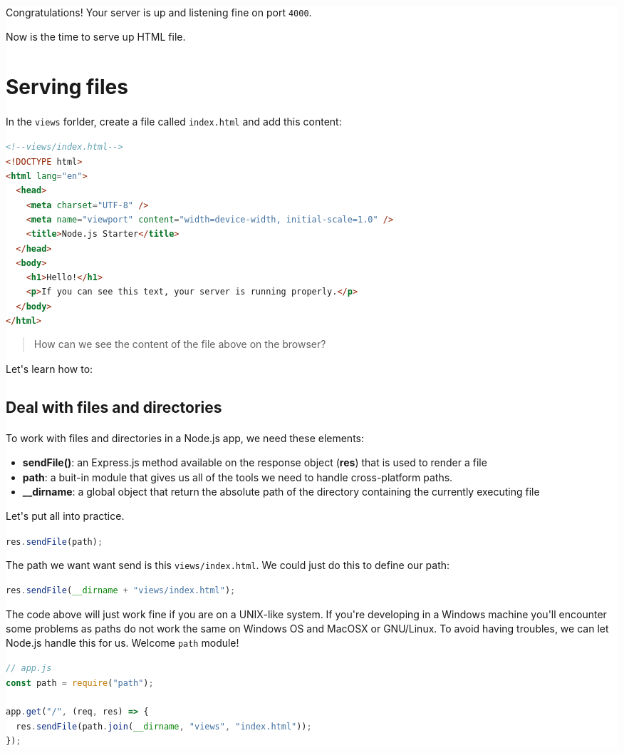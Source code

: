 Congratulations! Your server is up and listening fine on port `4000`.

Now is the time to serve up HTML file.

# Serving files

In the `views` forlder, create a file called `index.html` and add this content:

```html
<!--views/index.html-->
<!DOCTYPE html>
<html lang="en">
  <head>
    <meta charset="UTF-8" />
    <meta name="viewport" content="width=device-width, initial-scale=1.0" />
    <title>Node.js Starter</title>
  </head>
  <body>
    <h1>Hello!</h1>
    <p>If you can see this text, your server is running properly.</p>
  </body>
</html>
```

> How can we see the content of the file above on the browser?

Let's learn how to:

## Deal with files and directories
To work with files and directories in a Node.js app, we need these elements:

- **sendFile()**: an Express.js method available on the response object (**res**) that is used to render a file 
- **path**: a buit-in module that gives us all of the tools we need to handle cross-platform paths.
- **__dirname**: a global object that return the absolute path of the directory containing the currently executing file

Let's put all into practice.

```js
res.sendFile(path);
```
The path we want want send is this `views/index.html`. We could just do this to define our path:

```js
res.sendFile(__dirname + "views/index.html");
```

The code above will just work fine if you are on a UNIX-like system. If you're developing in a Windows machine you'll encounter some problems as paths do not work the same on Windows OS and MacOSX or GNU/Linux. To avoid having troubles, we can let Node.js handle this for us. Welcome `path` module!

```js
// app.js
const path = require("path");

app.get("/", (req, res) => {
  res.sendFile(path.join(__dirname, "views", "index.html"));
});
```
